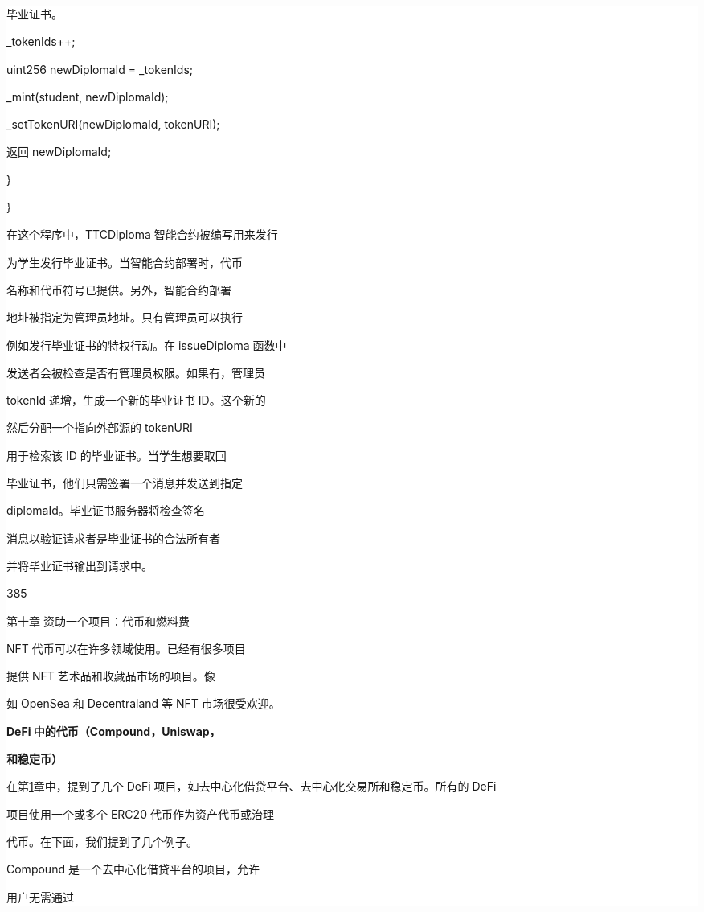 毕业证书。

_tokenIds++;

uint256 newDiplomaId = _tokenIds;

_mint(student, newDiplomaId);

_setTokenURI(newDiplomaId, tokenURI);

返回 newDiplomaId;

}

}

在这个程序中，TTCDiploma 智能合约被编写用来发行

为学生发行毕业证书。当智能合约部署时，代币

名称和代币符号已提供。另外，智能合约部署

地址被指定为管理员地址。只有管理员可以执行

例如发行毕业证书的特权行动。在 issueDiploma 函数中

发送者会被检查是否有管理员权限。如果有，管理员

tokenId 递增，生成一个新的毕业证书 ID。这个新的

然后分配一个指向外部源的 tokenURI

用于检索该 ID 的毕业证书。当学生想要取回

毕业证书，他们只需签署一个消息并发送到指定

diplomaId。毕业证书服务器将检查签名

消息以验证请求者是毕业证书的合法所有者

并将毕业证书输出到请求中。

385

第十章 资助一个项目：代币和燃料费

NFT 代币可以在许多领域使用。已经有很多项目

提供 NFT 艺术品和收藏品市场的项目。像

如 OpenSea 和 Decentraland 等 NFT 市场很受欢迎。

**DeFi 中的代币（Compound，Uniswap，**

**和稳定币）**

在第[1](https://doi.org/10.1007/978-1-4842-8164-2_1)章中，提到了几个 DeFi 项目，如去中心化借贷平台、去中心化交易所和稳定币。所有的 DeFi

项目使用一个或多个 ERC20 代币作为资产代币或治理

代币。在下面，我们提到了几个例子。

Compound 是一个去中心化借贷平台的项目，允许

用户无需通过
